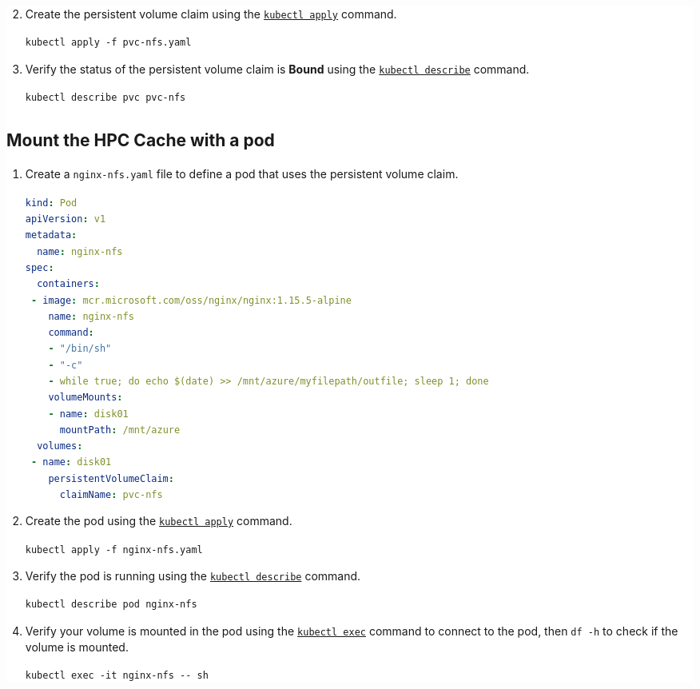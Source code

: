 2. Create the persistent volume claim using the [`kubectl apply`][kubectl-apply] command.

    ```console
    kubectl apply -f pvc-nfs.yaml
    ```

3. Verify the status of the persistent volume claim is **Bound** using the [`kubectl describe`][kubectl-describe] command.

    ```console
    kubectl describe pvc pvc-nfs
    ```

## Mount the HPC Cache with a pod

1. Create a `nginx-nfs.yaml` file to define a pod that uses the persistent volume claim.

    ```yaml
    kind: Pod
    apiVersion: v1
    metadata:
      name: nginx-nfs
    spec:
      containers:
     - image: mcr.microsoft.com/oss/nginx/nginx:1.15.5-alpine
        name: nginx-nfs
        command:
        - "/bin/sh"
        - "-c"
        - while true; do echo $(date) >> /mnt/azure/myfilepath/outfile; sleep 1; done
        volumeMounts:
        - name: disk01
          mountPath: /mnt/azure
      volumes:
     - name: disk01
        persistentVolumeClaim:
          claimName: pvc-nfs
    ```

2. Create the pod using the [`kubectl apply`][kubectl-apply] command.

    ```console
    kubectl apply -f nginx-nfs.yaml
    ```

3. Verify the pod is running using the [`kubectl describe`][kubectl-describe] command.

    ```console
    kubectl describe pod nginx-nfs
    ```

4. Verify your volume is mounted in the pod using the [`kubectl exec`][kubectl-exec] command to connect to the pod, then `df -h` to check if the volume is mounted.

    ```console
    kubectl exec -it nginx-nfs -- sh
    ```


[aks-quickstart-cli]: ./learn/quick-kubernetes-deploy-cli.md
[aks-quickstart-portal]: ./learn/quick-kubernetes-deploy-portal.md
[aks-quickstart-powershell]: ./learn/quick-kubernetes-deploy-powershell.md
[aks-nfs]: azure-nfs-volume.md
[hpc-cache]: ../hpc-cache/hpc-cache-overview.md
[hpc-cache-access-policies]: ../hpc-cache/access-policies.md
[hpc-cache-regions]: https://azure.microsoft.com/global-infrastructure/services/?products=hpc-cache&regions=all
[hpc-cache-cli-prerequisites]: ../hpc-cache/az-cli-prerequisites.md
[hpc-cache-prereqs]: ../hpc-cache/hpc-cache-prerequisites.md
[az-hpc-cache-create]: /cli/azure/hpc-cache#az_hpc_cache_create
[az-aks-show]: /cli/azure/aks#az_aks_show
[install-azure-cli]: /cli/azure/install-azure-cli
[kubectl-apply]: https://kubernetes.io/docs/reference/generated/kubectl/kubectl-commands#apply
[kubectl-describe]: https://kubernetes.io/docs/reference/generated/kubectl/kubectl-commands#describe
[kubectl-exec]: https://kubernetes.io/docs/reference/generated/kubectl/kubectl-commands#exec
[persistent-volume]: concepts-storage.md#persistent-volumes
[persistent-volume-claim]: concepts-storage.md#persistent-volume-claims
[az-network-vnet-subnet-create]: /cli/azure/network/vnet/subnet#az_network_vnet_subnet_create
[az-aks-get-credentials]: /cli/azure/aks#az_aks_get_credentials
[az-provider-register]: /cli/azure/provider#az_provider_register
[az-storage-account-create]: /cli/azure/storage/account#az_storage_account_create
[az-role-assignment-create]: /cli/azure/role/assignment#az_role_assignment_create
[az-storage-container-create]: /cli/azure/storage/container#az_storage_container_create
[az-hpc-cache-blob-storage-target-add]: /cli/azure/hpc-cache/blob-storage-target#az_hpc_cache_blob_storage_target_add
[az-network-private-dns-zone-create]: /cli/azure/network/private-dns/zone#az_network_private_dns_zone_create
[az-network-private-dns-link-vnet-create]: /cli/azure/network/private-dns/link/vnet#az_network_private_dns_link_vnet_create
[az-network-private-dns-record-set-a-create]: /cli/azure/network/private-dns/record-set/a#az_network_private_dns_record_set_a_create